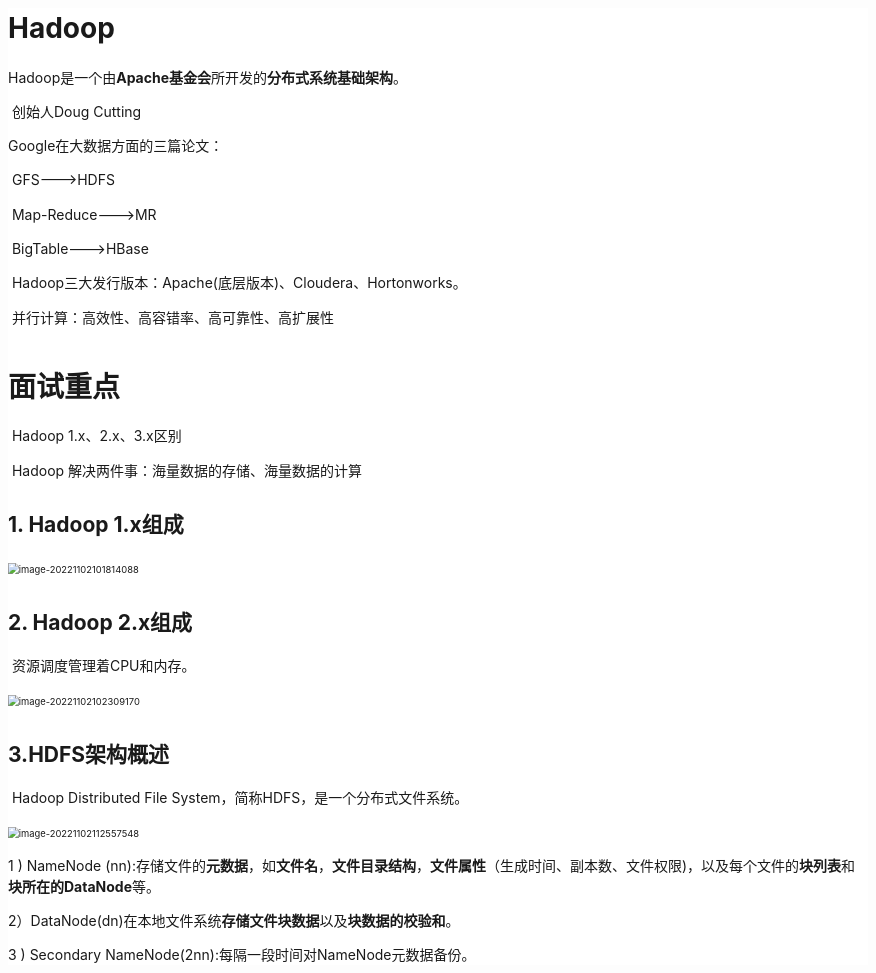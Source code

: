 # Hadoop

​	Hadoop是一个由**Apache基金会**所开发的**分布式系统基础架构**。

​	创始人Doug Cutting

Google在大数据方面的三篇论文：

​	GFS--->HDFS

​	Map-Reduce--->MR

​	BigTable--->HBase



​	Hadoop三大发行版本：Apache(底层版本)、Cloudera、Hortonworks。

​	并行计算：高效性、高容错率、高可靠性、高扩展性



# 面试重点

​	Hadoop 1.x、2.x、3.x区别

​	Hadoop 解决两件事：海量数据的存储、海量数据的计算



## 1. Hadoop 1.x组成



<img src="C:/Users/96212/AppData/Roaming/Typora/typora-user-images/image-20221102101814088.png" alt="image-20221102101814088" style="zoom:67%;" />



## 2. Hadoop 2.x组成

​	资源调度管理着CPU和内存。

<img src="C:/Users/96212/AppData/Roaming/Typora/typora-user-images/image-20221102102309170.png" alt="image-20221102102309170" style="zoom:67%;" />



## 3.HDFS架构概述

​	Hadoop Distributed File System，简称HDFS，是一个分布式文件系统。

​		<img src="C:/Users/96212/AppData/Roaming/Typora/typora-user-images/image-20221102112557548.png" alt="image-20221102112557548" style="zoom:67%;" />

1 ) NameNode (nn):存储文件的**元数据**，如**文件名**，**文件目录结构**，**文件属性**（生成时间、副本数、文件权限)，以及每个文件的**块列表**和**块所在的DataNode**等。

2）DataNode(dn)在本地文件系统**存储文件块数据**以及**块数据的校验和**。

3 ) Secondary NameNode(2nn):每隔一段时间对NameNode元数据备份。
